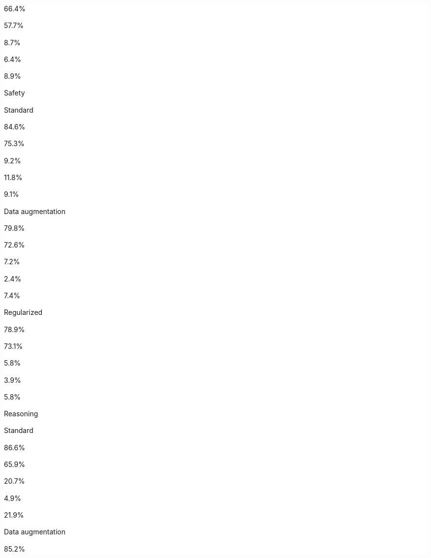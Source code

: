 66.4%

57.7%

8.7%

6.4%

8.9%

Safety

Standard

84.6%

75.3%

9.2%

11.8%

9.1%

Data augmentation

79.8%

72.6%

7.2%

2.4%

7.4%

Regularized

78.9%

73.1%

5.8%

3.9%

5.8%

Reasoning

Standard

86.6%

65.9%

20.7%

4.9%

21.9%

Data augmentation

85.2%
